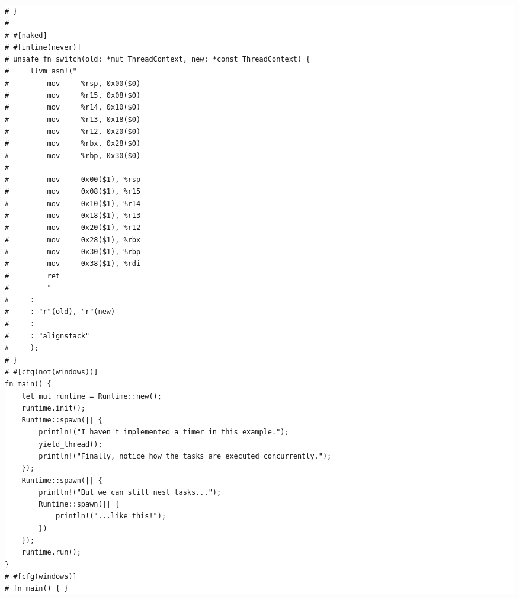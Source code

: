 ```rust, edition2018
# }
#
# #[naked]
# #[inline(never)]
# unsafe fn switch(old: *mut ThreadContext, new: *const ThreadContext) {
#     llvm_asm!("
#         mov     %rsp, 0x00($0)
#         mov     %r15, 0x08($0)
#         mov     %r14, 0x10($0)
#         mov     %r13, 0x18($0)
#         mov     %r12, 0x20($0)
#         mov     %rbx, 0x28($0)
#         mov     %rbp, 0x30($0)
#
#         mov     0x00($1), %rsp
#         mov     0x08($1), %r15
#         mov     0x10($1), %r14
#         mov     0x18($1), %r13
#         mov     0x20($1), %r12
#         mov     0x28($1), %rbx
#         mov     0x30($1), %rbp
#         mov     0x38($1), %rdi
#         ret
#         "
#     :
#     : "r"(old), "r"(new)
#     :
#     : "alignstack"
#     );
# }
# #[cfg(not(windows))]
fn main() {
    let mut runtime = Runtime::new();
    runtime.init();
    Runtime::spawn(|| {
        println!("I haven't implemented a timer in this example.");
        yield_thread();
        println!("Finally, notice how the tasks are executed concurrently.");
    });
    Runtime::spawn(|| {
        println!("But we can still nest tasks...");
        Runtime::spawn(|| {
            println!("...like this!");
        })
    });
    runtime.run();
}
# #[cfg(windows)]
# fn main() { }
```
